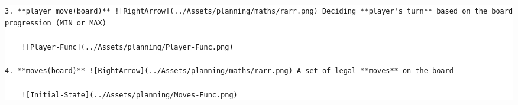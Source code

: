     3. **player_move(board)** ![RightArrow](../Assets/planning/maths/rarr.png) Deciding **player's turn** based on the board progression (MIN or MAX)
        
        ![Player-Func](../Assets/planning/Player-Func.png)

    4. **moves(board)** ![RightArrow](../Assets/planning/maths/rarr.png) A set of legal **moves** on the board
        
        ![Initial-State](../Assets/planning/Moves-Func.png)
